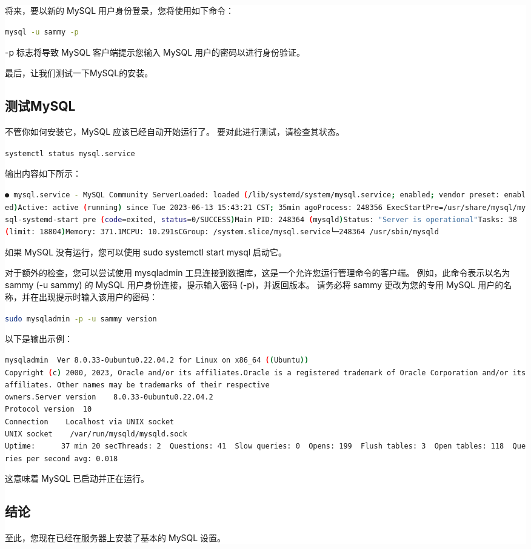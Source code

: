 将来，要以新的 MySQL 用户身份登录，您将使用如下命令：

```Bash
mysql -u sammy -p
```

-p 标志将导致 MySQL 客户端提示您输入 MySQL 用户的密码以进行身份验证。

最后，让我们测试一下MySQL的安装。

## 测试MySQL

不管你如何安装它，MySQL 应该已经自动开始运行了。 要对此进行测试，请检查其状态。

```Bash
systemctl status mysql.service
```

输出内容如下所示：

```Bash
● mysql.service - MySQL Community ServerLoaded: loaded (/lib/systemd/system/mysql.service; enabled; vendor preset: enabled)Active: active (running) since Tue 2023-06-13 15:43:21 CST; 35min agoProcess: 248356 ExecStartPre=/usr/share/mysql/mysql-systemd-start pre (code=exited, status=0/SUCCESS)Main PID: 248364 (mysqld)Status: "Server is operational"Tasks: 38 (limit: 18804)Memory: 371.1MCPU: 10.291sCGroup: /system.slice/mysql.service└─248364 /usr/sbin/mysqld
```

如果 MySQL 没有运行，您可以使用 sudo systemctl start mysql 启动它。

对于额外的检查，您可以尝试使用 mysqladmin 工具连接到数据库，这是一个允许您运行管理命令的客户端。 例如，此命令表示以名为 sammy (-u sammy) 的 MySQL 用户身份连接，提示输入密码 (-p)，并返回版本。 请务必将 sammy 更改为您的专用 MySQL 用户的名称，并在出现提示时输入该用户的密码：

```Bash
sudo mysqladmin -p -u sammy version
```

以下是输出示例：

```Bash
mysqladmin  Ver 8.0.33-0ubuntu0.22.04.2 for Linux on x86_64 ((Ubuntu))
Copyright (c) 2000, 2023, Oracle and/or its affiliates.Oracle is a registered trademark of Oracle Corporation and/or its
affiliates. Other names may be trademarks of their respective
owners.Server version    8.0.33-0ubuntu0.22.04.2
Protocol version  10
Connection    Localhost via UNIX socket
UNIX socket    /var/run/mysqld/mysqld.sock
Uptime:      37 min 20 secThreads: 2  Questions: 41  Slow queries: 0  Opens: 199  Flush tables: 3  Open tables: 118  Queries per second avg: 0.018
```

这意味着 MySQL 已启动并正在运行。

## 结论

至此，您现在已经在服务器上安装了基本的 MySQL 设置。
